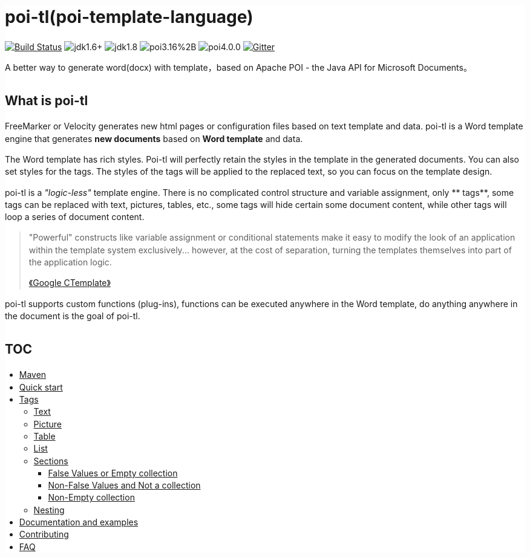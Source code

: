 # poi-tl(poi-template-language)

[![Build Status](https://travis-ci.org/Sayi/poi-tl.svg?branch=master)](https://travis-ci.org/Sayi/poi-tl) ![jdk1.6+](https://img.shields.io/badge/jdk-1.6%2B-orange.svg) ![jdk1.8](https://img.shields.io/badge/jdk-1.8-orange.svg) ![poi3.16%2B](https://img.shields.io/badge/apache--poi-3.16%2B-blue.svg) ![poi4.0.0](https://img.shields.io/badge/apache--poi-4.0.0-blue.svg) [![Gitter](https://badges.gitter.im/Sayi/poi-tl.svg)](https://gitter.im/Sayi/poi-tl?utm_source=badge&utm_medium=badge&utm_campaign=pr-badge)

A better way to generate word(docx) with template，based on Apache POI - the Java API for Microsoft Documents。

## What is poi-tl

FreeMarker or Velocity generates new html pages or configuration files based on text template and data. poi-tl is a Word
template engine that generates **new documents** based on **Word template** and data.

The Word template has rich styles. Poi-tl will perfectly retain the styles in the template in the generated documents.
You can also set styles for the tags. The styles of the tags will be applied to the replaced text, so you can focus on
the template design.

poi-tl is a *"logic-less"* template engine. There is no complicated control structure and variable assignment, only **
tags**, some tags can be replaced with text, pictures, tables, etc., some tags will hide certain some document content,
while other tags will loop a series of document content.

> "Powerful" constructs like variable assignment or conditional statements make it easy to modify the look of an
> application within the template system exclusively... however, at the cost of separation, turning the templates
> themselves into part of the application logic.
>
> [《Google CTemplate》](https://github.com/OlafvdSpek/ctemplate/blob/master/doc/guide.html)

poi-tl supports custom functions (plug-ins), functions can be executed anywhere in the Word template, do anything
anywhere in the document is the goal of poi-tl.

## TOC

* [Maven](anchor:Maven)
* [Quick start](anchor:Quick_start)
* [Tags](anchor:Tags)
    * [Text](anchor:Text)
    * [Picture](anchor:Picture)
    * [Table](anchor:Table)
    * [List](anchor:List)
    * [Sections](anchor:Sections)
        * [False Values or Empty collection](anchor:False_Values_or_Empty_collection)
        * [Non-False Values and Not a collection](anchor:Non-False_Values_and_Not_a_collection)
        * [Non-Empty collection](anchor:Non-Empty_collection)
    * [Nesting](anchor:Nesting)
* [Documentation and examples](anchor:Documentation_and_examples)
* [Contributing](anchor:Contributing)
* [FAQ](anchor:FAQ)
